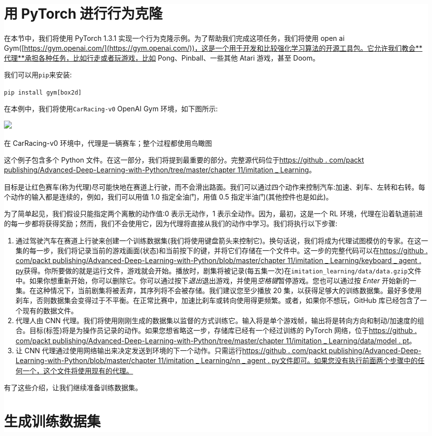 <title>Behavioral cloning with PyTorch</title> <link rel="stylesheet" href="css/style.css" type="text/css"> 

# 用 PyTorch 进行行为克隆

在本节中，我们将使用 PyTorch 1.3.1 实现一个行为克隆示例。为了帮助我们完成这项任务，我们将使用 open ai Gym([https://gym.openai.com/](https://gym.openai.com/))，这是一个用于开发和比较强化学习算法的开源工具包。它允许我们教会**代理**承担各种任务，比如行走或者玩游戏，比如 Pong、Pinball、一些其他 Atari 游戏，甚至 Doom。

我们可以用`pip`来安装:

```py
pip install gym[box2d]
```

在本例中，我们将使用`CarRacing-v0` OpenAI Gym 环境，如下图所示:

![](assets/741b8c00-00c9-4f8a-834c-cbca078fd4f7.png)

在 CarRacing-v0 环境中，代理是一辆赛车；整个过程都使用鸟瞰图

这个例子包含多个 Python 文件。在这一部分，我们将提到最重要的部分。完整源代码位于[https://github . com/packt publishing/Advanced-Deep-Learning-with-Python/tree/master/chapter 11/imitation _ Learning](https://github.com/PacktPublishing/Advanced-Deep-Learning-with-Python/tree/master/Chapter11/imitation_learning)。

目标是让红色赛车(称为代理)尽可能快地在赛道上行驶，而不会滑出路面。我们可以通过四个动作来控制汽车:加速、刹车、左转和右转。每个动作的输入都是连续的，例如，我们可以用值 1.0 指定全油门，用值 0.5 指定半油门(其他控件也是如此)。

为了简单起见，我们假设只能指定两个离散的动作值:0 表示无动作，1 表示全动作。因为，最初，这是一个 RL 环境，代理在沿着轨道前进的每一步都将获得奖励；然而，我们不会使用它，因为代理将直接从我们的动作中学习。我们将执行以下步骤:

1.  通过驾驶汽车在赛道上行驶来创建一个训练数据集(我们将使用键盘箭头来控制它)。换句话说，我们将成为代理试图模仿的专家。在这一集的每一步，我们将记录当前的游戏画面(状态)和当前按下的键，并将它们存储在一个文件中。这一步的完整代码可以在[https://github . com/packt publishing/Advanced-Deep-Learning-with-Python/blob/master/chapter 11/imitation _ Learning/keyboard _ agent . py](https://github.com/PacktPublishing/Advanced-Deep-Learning-with-Python/blob/master/Chapter11/imitation_learning/keyboard_agent.py)获得。你所要做的就是运行文件，游戏就会开始。播放时，剧集将被记录(每五集一次)在`imitation_learning/data/data.gzip`文件中。如果你想重新开始，你可以删除它。你可以通过按下*退出*退出游戏，并使用*空格键*暂停游戏。您也可以通过按 *Enter* 开始新的一集。在这种情况下，当前剧集将被丢弃，其序列将不会被存储。我们建议您至少播放 20 集，以获得足够大的训练数据集。最好多使用刹车，否则数据集会变得过于不平衡。在正常比赛中，加速比刹车或转向使用得更频繁。或者，如果你不想玩，GitHub 库已经包含了一个现有的数据文件。
2.  代理人由 CNN 代理。我们将使用刚刚生成的数据集以监督的方式训练它。输入将是单个游戏帧，输出将是转向方向和制动/加速度的组合。目标(标签)将是为操作员记录的动作。如果您想省略这一步，存储库已经有一个经过训练的 PyTorch 网络，位于[https://github . com/packt publishing/Advanced-Deep-Learning-with-Python/tree/master/chapter 11/imitation _ Learning/data/model . pt](https://github.com/PacktPublishing/Advanced-Deep-Learning-with-Python/tree/master/Chapter11/imitation_learning/data/model.pt)。
3.  让 CNN 代理通过使用网络输出来决定发送到环境的下一个动作。只需运行[https://github . com/packt publishing/Advanced-Deep-Learning-with-Python/blob/master/chapter 11/imitation _ Learning/nn _ agent . py](https://github.com/PacktPublishing/Advanced-Deep-Learning-with-Python/blob/master/Chapter11/imitation_learning/nn_agent.py)[文件即可。如果您没有执行前面两个步骤中的任何一个，这个文件将使用现有的代理。](https://github.com/PacktPublishing/Advanced-Deep-Learning-with-Python/blob/master/Chapter11/imitation_learning/nn_agent.py)

有了这些介绍，让我们继续准备训练数据集。

<title>Generating the training dataset</title> <link rel="stylesheet" href="css/style.css" type="text/css"> 

# 生成训练数据集
